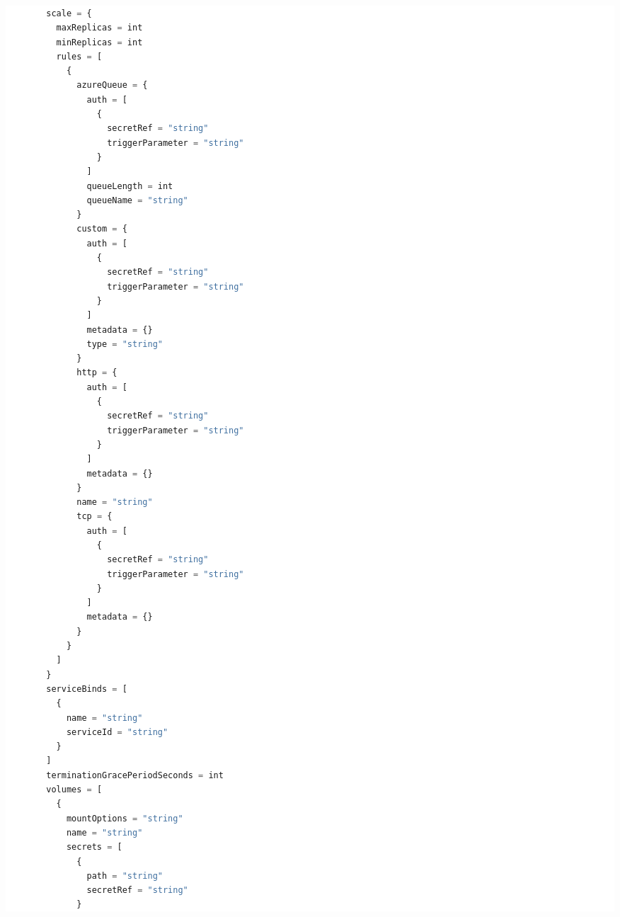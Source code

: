 ```terraform
        scale = {
          maxReplicas = int
          minReplicas = int
          rules = [
            {
              azureQueue = {
                auth = [
                  {
                    secretRef = "string"
                    triggerParameter = "string"
                  }
                ]
                queueLength = int
                queueName = "string"
              }
              custom = {
                auth = [
                  {
                    secretRef = "string"
                    triggerParameter = "string"
                  }
                ]
                metadata = {}
                type = "string"
              }
              http = {
                auth = [
                  {
                    secretRef = "string"
                    triggerParameter = "string"
                  }
                ]
                metadata = {}
              }
              name = "string"
              tcp = {
                auth = [
                  {
                    secretRef = "string"
                    triggerParameter = "string"
                  }
                ]
                metadata = {}
              }
            }
          ]
        }
        serviceBinds = [
          {
            name = "string"
            serviceId = "string"
          }
        ]
        terminationGracePeriodSeconds = int
        volumes = [
          {
            mountOptions = "string"
            name = "string"
            secrets = [
              {
                path = "string"
                secretRef = "string"
              }
```